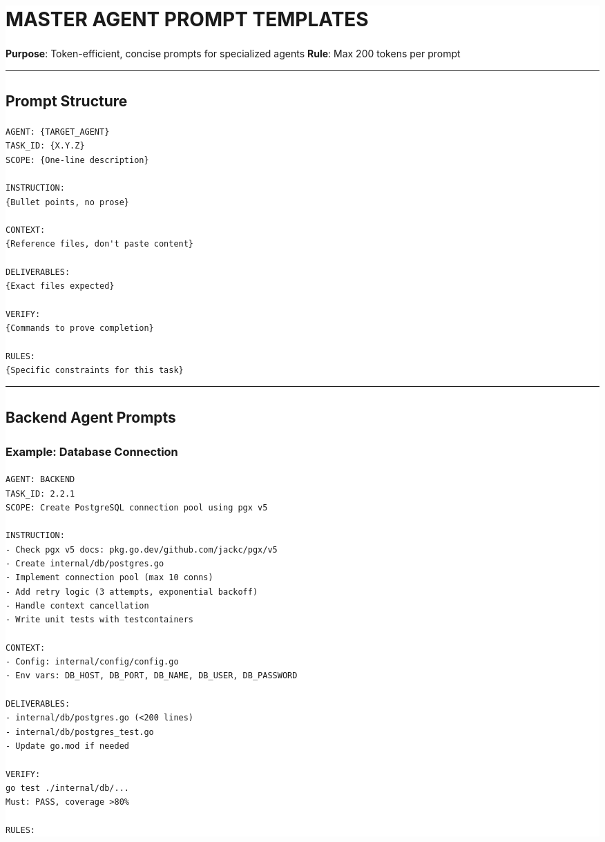 # MASTER AGENT PROMPT TEMPLATES

**Purpose**: Token-efficient, concise prompts for specialized agents
**Rule**: Max 200 tokens per prompt

---

## Prompt Structure

```
AGENT: {TARGET_AGENT}
TASK_ID: {X.Y.Z}
SCOPE: {One-line description}

INSTRUCTION:
{Bullet points, no prose}

CONTEXT:
{Reference files, don't paste content}

DELIVERABLES:
{Exact files expected}

VERIFY:
{Commands to prove completion}

RULES:
{Specific constraints for this task}
```

---

## Backend Agent Prompts

### Example: Database Connection
```
AGENT: BACKEND
TASK_ID: 2.2.1
SCOPE: Create PostgreSQL connection pool using pgx v5

INSTRUCTION:
- Check pgx v5 docs: pkg.go.dev/github.com/jackc/pgx/v5
- Create internal/db/postgres.go
- Implement connection pool (max 10 conns)
- Add retry logic (3 attempts, exponential backoff)
- Handle context cancellation
- Write unit tests with testcontainers

CONTEXT:
- Config: internal/config/config.go
- Env vars: DB_HOST, DB_PORT, DB_NAME, DB_USER, DB_PASSWORD

DELIVERABLES:
- internal/db/postgres.go (<200 lines)
- internal/db/postgres_test.go
- Update go.mod if needed

VERIFY:
go test ./internal/db/...
Must: PASS, coverage >80%

RULES:
```